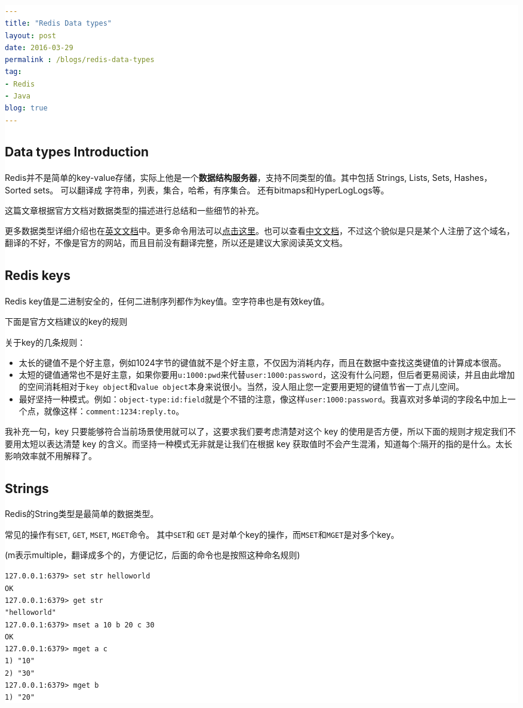 ```yaml
---
title: "Redis Data types"
layout: post
date: 2016-03-29
permalink : /blogs/redis-data-types
tag:
- Redis
- Java
blog: true
---
```


## Data types Introduction

Redis并不是简单的key-value存储，实际上他是一个**数据结构服务器**，支持不同类型的值。其中包括 Strings, Lists, Sets, Hashes，Sorted sets。
可以翻译成 字符串，列表，集合，哈希，有序集合。
还有bitmaps和HyperLogLogs等。

这篇文章根据官方文档对数据类型的描述进行总结和一些细节的补充。

更多数据类型详细介绍也在[英文文档](http://redis.io/topics/data-types-intro)中。更多命令用法可以[点击这里](http://www.redis.io/commands)。也可以查看[中文文档](http://www.redis.cn/topics/data-types.html)，不过这个貌似是只是某个人注册了这个域名，翻译的不好，不像是官方的网站，而且目前没有翻译完整，所以还是建议大家阅读英文文档。

## Redis keys

Redis key值是二进制安全的，任何二进制序列都作为key值。空字符串也是有效key值。

下面是官方文档建议的key的规则

>
关于key的几条规则：
>
- 太长的键值不是个好主意，例如1024字节的键值就不是个好主意，不仅因为消耗内存，而且在数据中查找这类键值的计算成本很高。
- 太短的键值通常也不是好主意，如果你要用`u:1000:pwd`来代替`user:1000:password`，这没有什么问题，但后者更易阅读，并且由此增加的空间消耗相对于`key object`和`value object`本身来说很小。当然，没人阻止您一定要用更短的键值节省一丁点儿空间。
- 最好坚持一种模式。例如：`object-type:id:field`就是个不错的注意，像这样`user:1000:password`。我喜欢对多单词的字段名中加上一个点，就像这样：`comment:1234:reply.to`。

我补充一句，key 只要能够符合当前场景使用就可以了，这要求我们要考虑清楚对这个 key 的使用是否方便，所以下面的规则才规定我们不要用太短以表达清楚 key 的含义。而坚持一种模式无非就是让我们在根据 key 获取值时不会产生混淆，知道每个:隔开的指的是什么。太长影响效率就不用解释了。


## Strings

Redis的String类型是最简单的数据类型。

常见的操作有`SET`, `GET`, `MSET`, `MGET`命令。
其中`SET`和 `GET` 是对单个key的操作，而`MSET`和`MGET`是对多个key。

(m表示multiple，翻译成多个的，方便记忆，后面的命令也是按照这种命名规则)

```
127.0.0.1:6379> set str helloworld
OK
127.0.0.1:6379> get str
"helloworld"
127.0.0.1:6379> mset a 10 b 20 c 30
OK
127.0.0.1:6379> mget a c
1) "10"
2) "30"
127.0.0.1:6379> mget b
1) "20"
```
